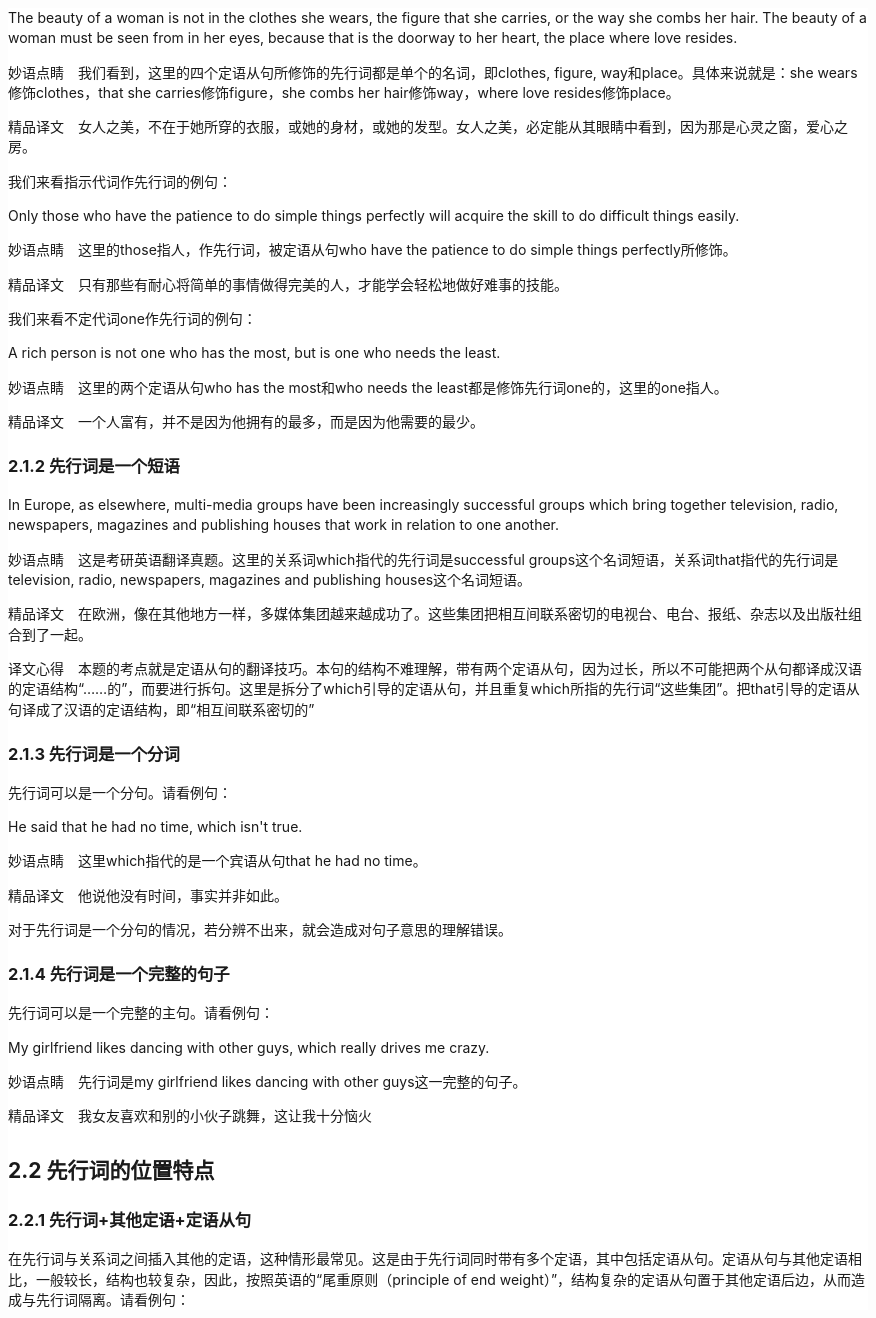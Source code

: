 The beauty of a woman is not in the clothes she wears, the figure that she carries, or the way she combs her hair. The beauty of a woman must be seen from in her eyes, because that is the doorway to her heart, the place where love resides.

妙语点睛　我们看到，这里的四个定语从句所修饰的先行词都是单个的名词，即clothes, figure, way和place。具体来说就是：she wears修饰clothes，that she carries修饰figure，she combs her hair修饰way，where love resides修饰place。

精品译文　女人之美，不在于她所穿的衣服，或她的身材，或她的发型。女人之美，必定能从其眼睛中看到，因为那是心灵之窗，爱心之房。

我们来看指示代词作先行词的例句：

Only those who have the patience to do simple things perfectly will acquire the skill to do difficult things easily.

妙语点睛　这里的those指人，作先行词，被定语从句who have the patience to do simple things perfectly所修饰。

精品译文　只有那些有耐心将简单的事情做得完美的人，才能学会轻松地做好难事的技能。

我们来看不定代词one作先行词的例句：

A rich person is not one who has the most, but is one who needs the least.

妙语点睛　这里的两个定语从句who has the most和who needs the least都是修饰先行词one的，这里的one指人。

精品译文　一个人富有，并不是因为他拥有的最多，而是因为他需要的最少。

### 2.1.2 先行词是一个短语
In Europe, as elsewhere, multi-media groups have been increasingly successful groups which bring together television, radio, newspapers, magazines and publishing houses that work in relation to one another.

妙语点睛　这是考研英语翻译真题。这里的关系词which指代的先行词是successful groups这个名词短语，关系词that指代的先行词是television, radio, newspapers, magazines and publishing houses这个名词短语。

精品译文　在欧洲，像在其他地方一样，多媒体集团越来越成功了。这些集团把相互间联系密切的电视台、电台、报纸、杂志以及出版社组合到了一起。

译文心得　本题的考点就是定语从句的翻译技巧。本句的结构不难理解，带有两个定语从句，因为过长，所以不可能把两个从句都译成汉语的定语结构“……的”，而要进行拆句。这里是拆分了which引导的定语从句，并且重复which所指的先行词“这些集团”。把that引导的定语从句译成了汉语的定语结构，即“相互间联系密切的”

### 2.1.3 先行词是一个分词
先行词可以是一个分句。请看例句：

He said that he had no time, which isn't true.

妙语点睛　这里which指代的是一个宾语从句that he had no time。

精品译文　他说他没有时间，事实并非如此。

对于先行词是一个分句的情况，若分辨不出来，就会造成对句子意思的理解错误。

### 2.1.4 先行词是一个完整的句子
先行词可以是一个完整的主句。请看例句：

My girlfriend likes dancing with other guys, which really drives me crazy.

妙语点睛　先行词是my girlfriend likes dancing with other guys这一完整的句子。

精品译文　我女友喜欢和别的小伙子跳舞，这让我十分恼火

## 2.2 先行词的位置特点
### 2.2.1 先行词+其他定语+定语从句
在先行词与关系词之间插入其他的定语，这种情形最常见。这是由于先行词同时带有多个定语，其中包括定语从句。定语从句与其他定语相比，一般较长，结构也较复杂，因此，按照英语的“尾重原则（principle of end weight）”，结构复杂的定语从句置于其他定语后边，从而造成与先行词隔离。请看例句：
